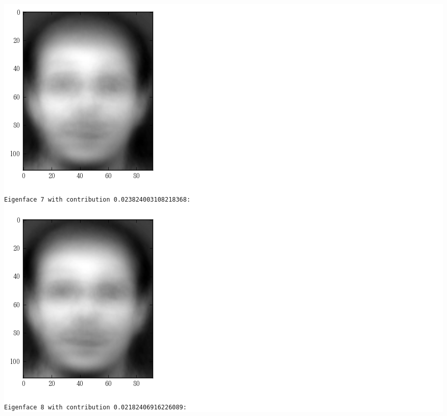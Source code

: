 ![png](output_37_11.png)


    Eigenface 7 with contribution 0.023824003108218368:



![png](output_37_13.png)


    Eigenface 8 with contribution 0.02182406916226089:


